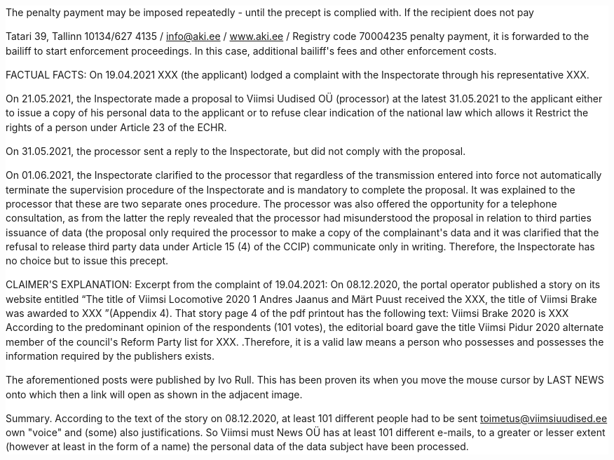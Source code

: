 The penalty payment may be imposed repeatedly - until the precept is complied with. If the recipient does not pay

Tatari 39, Tallinn 10134/627 4135 / info@aki.ee / www.aki.ee / Registry code 70004235 penalty payment, it is forwarded to the bailiff to start enforcement proceedings. In this case, additional
bailiff's fees and other enforcement costs.

FACTUAL FACTS:
On 19.04.2021 XXX (the applicant) lodged a complaint with the Inspectorate through his representative XXX.

On 21.05.2021, the Inspectorate made a proposal to Viimsi Uudised OÜ (processor) at the latest
31.05.2021 to the applicant either to issue a copy of his personal data to the applicant or to refuse
clear indication of the national law which allows it
Restrict the rights of a person under Article 23 of the ECHR.

On 31.05.2021, the processor sent a reply to the Inspectorate, but did not comply with the proposal.

On 01.06.2021, the Inspectorate clarified to the processor that regardless of the transmission entered into force
not automatically terminate the supervision procedure of the Inspectorate and
is mandatory to complete the proposal. It was explained to the processor that these are two separate ones
procedure. The processor was also offered the opportunity for a telephone consultation, as from the latter
the reply revealed that the processor had misunderstood the proposal in relation to third parties
issuance of data (the proposal only required the processor to make a copy of the complainant's data
and it was clarified that the refusal to release third party data
under Article 15 (4) of the CCIP)
communicate only in writing. Therefore, the Inspectorate has no choice but to issue this precept.

CLAIMER'S EXPLANATION:
Excerpt from the complaint of 19.04.2021:
On 08.12.2020, the portal operator published a story on its website entitled “The title of Viimsi Locomotive 2020
                                                                              1
Andres Jaanus and Märt Puust received the XXX, the title of Viimsi Brake was awarded to XXX ”(Appendix 4). That story
page 4 of the pdf printout has the following text:
Viimsi Brake 2020 is XXX
According to the predominant opinion of the respondents (101 votes), the editorial board gave the title Viimsi Pidur 2020
alternate member of the council's Reform Party list for XXX. .Therefore, it is a valid law
means a person who possesses and possesses the information required by the publishers
exists.

The aforementioned posts were published by Ivo Rull. This has been proven
its when you move the mouse cursor by LAST NEWS onto which
then a link will open as shown in the adjacent image.

Summary. According to the text of the story on 08.12.2020, at least 101 different people had to be sent
toimetus@viimsiuudised.ee own "voice" and (some) also justifications. So Viimsi must
News OÜ has at least 101 different e-mails, to a greater or lesser extent (however
at least in the form of a name) the personal data of the data subject have been processed.
